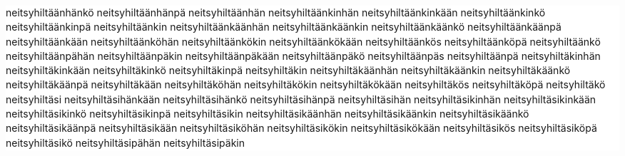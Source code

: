 neitsyhiltäänhänkö
neitsyhiltäänhänpä
neitsyhiltäänhän
neitsyhiltäänkinhän
neitsyhiltäänkinkään
neitsyhiltäänkinkö
neitsyhiltäänkinpä
neitsyhiltäänkin
neitsyhiltäänkäänhän
neitsyhiltäänkäänkin
neitsyhiltäänkäänkö
neitsyhiltäänkäänpä
neitsyhiltäänkään
neitsyhiltäänköhän
neitsyhiltäänkökin
neitsyhiltäänkökään
neitsyhiltäänkös
neitsyhiltäänköpä
neitsyhiltäänkö
neitsyhiltäänpähän
neitsyhiltäänpäkin
neitsyhiltäänpäkään
neitsyhiltäänpäkö
neitsyhiltäänpäs
neitsyhiltäänpä
neitsyhiltäkinhän
neitsyhiltäkinkään
neitsyhiltäkinkö
neitsyhiltäkinpä
neitsyhiltäkin
neitsyhiltäkäänhän
neitsyhiltäkäänkin
neitsyhiltäkäänkö
neitsyhiltäkäänpä
neitsyhiltäkään
neitsyhiltäköhän
neitsyhiltäkökin
neitsyhiltäkökään
neitsyhiltäkös
neitsyhiltäköpä
neitsyhiltäkö
neitsyhiltäsi
neitsyhiltäsihänkään
neitsyhiltäsihänkö
neitsyhiltäsihänpä
neitsyhiltäsihän
neitsyhiltäsikinhän
neitsyhiltäsikinkään
neitsyhiltäsikinkö
neitsyhiltäsikinpä
neitsyhiltäsikin
neitsyhiltäsikäänhän
neitsyhiltäsikäänkin
neitsyhiltäsikäänkö
neitsyhiltäsikäänpä
neitsyhiltäsikään
neitsyhiltäsiköhän
neitsyhiltäsikökin
neitsyhiltäsikökään
neitsyhiltäsikös
neitsyhiltäsiköpä
neitsyhiltäsikö
neitsyhiltäsipähän
neitsyhiltäsipäkin